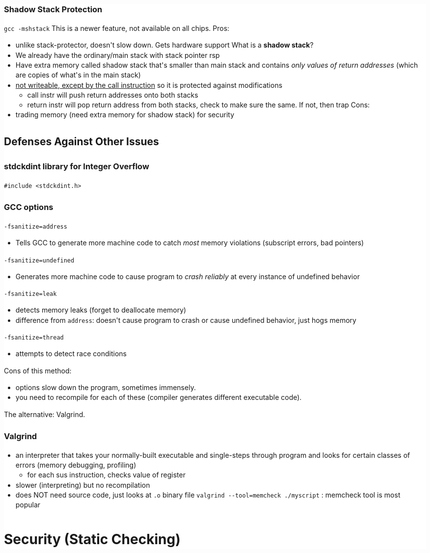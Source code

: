 ### Shadow Stack Protection 

`gcc -mshstack`
This is a newer feature, not available on all chips.
Pros:
- unlike stack-protector, doesn't slow down. Gets hardware support 
What is a **shadow stack**?
- We already have the ordinary/main stack with stack pointer rsp
- Have extra memory called shadow stack that's smaller than main stack and contains *only values of return addresses* (which are copies of what's in the main stack) 
- <ins>not writeable, except by the call instruction</ins> so it is protected against modifications
	- call instr will push return addresses onto both stacks
	- return instr will pop return address from both stacks, check to make sure the same. If not, then trap
Cons:
- trading memory (need extra memory for shadow stack) for security

## Defenses Against Other Issues

### stdckdint library for Integer Overflow

`#include <stdckdint.h>`
### GCC options

`-fsanitize=address`
- Tells GCC to generate more machine code to catch *most* memory violations (subscript errors, bad pointers)

`-fsanitize=undefined`
- Generates more machine code to cause program to *crash reliably* at every instance of undefined behavior

`-fsanitize=leak`
- detects memory leaks (forget to deallocate memory)
- difference from `address`: doesn't cause program to crash or cause undefined behavior, just hogs memory

`-fsanitize=thread`
- attempts to detect race conditions 

Cons of this method:
- options slow down the program, sometimes immensely.
- you need to recompile for each of these (compiler generates different executable code).

The alternative: Valgrind.

### Valgrind
- an interpreter that takes your normally-built executable and single-steps through program and looks for certain classes of errors (memory debugging, profiling)
	- for each sus instruction, checks value of register
- slower (interpreting) but no recompilation
- does NOT need source code, just looks at `.o` binary file
`valgrind --tool=memcheck ./myscript` : memcheck tool is most popular
# Security (Static Checking)
